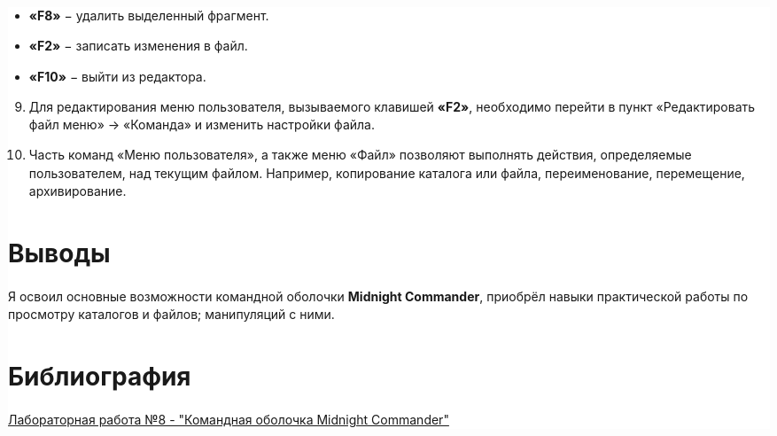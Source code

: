 * **«F8»** − удалить выделенный фрагмент.

* **«F2»** − записать изменения в файл.

* **«F10»** − выйти из редактора.


9) Для редактирования меню пользователя, вызываемого клавишей **«F2»**, необходимо перейти в пункт «Редактировать файл меню» → «Команда» и изменить настройки файла.


10)  Часть команд «Меню пользователя», а также меню «Файл» позволяют выполнять действия, определяемые пользователем, над текущим файлом. Например, копирование каталога или файла, переименование, перемещение, архивирование.

# Выводы

Я освоил основные возможности командной оболочки **Midnight Commander**, приобрёл навыки практической работы по просмотру каталогов и файлов; манипуляций с ними.


# Библиография

[Лабораторная работа №8 - "Командная оболочка Midnight Commander"](https://esystem.rudn.ru/mod/resource/view.php?id=718595)